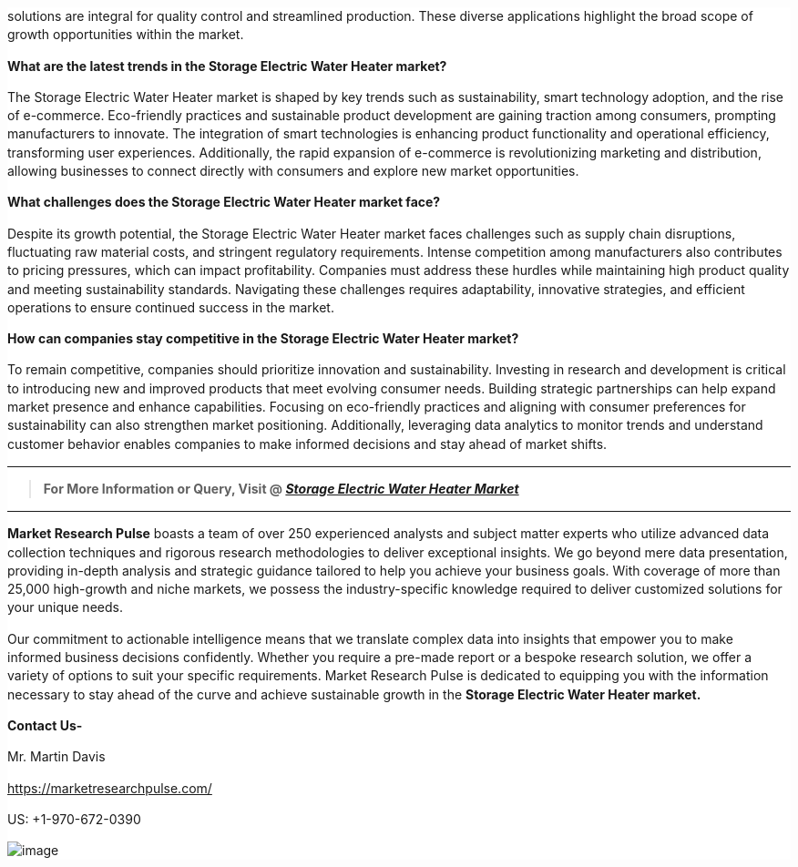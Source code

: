 solutions are integral for quality control and streamlined production. These diverse applications highlight the broad scope of growth opportunities within the market.</p><p><strong>What are the latest trends in the Storage Electric Water Heater market?</strong></p><p>The Storage Electric Water Heater market is shaped by key trends such as sustainability, smart technology adoption, and the rise of e-commerce. Eco-friendly practices and sustainable product development are gaining traction among consumers, prompting manufacturers to innovate. The integration of smart technologies is enhancing product functionality and operational efficiency, transforming user experiences. Additionally, the rapid expansion of e-commerce is revolutionizing marketing and distribution, allowing businesses to connect directly with consumers and explore new market opportunities.</p><p><strong>What challenges does the Storage Electric Water Heater market face?</strong></p><p>Despite its growth potential, the Storage Electric Water Heater market faces challenges such as supply chain disruptions, fluctuating raw material costs, and stringent regulatory requirements. Intense competition among manufacturers also contributes to pricing pressures, which can impact profitability. Companies must address these hurdles while maintaining high product quality and meeting sustainability standards. Navigating these challenges requires adaptability, innovative strategies, and efficient operations to ensure continued success in the market.</p><p><strong>How can companies stay competitive in the Storage Electric Water Heater market?</strong></p><p>To remain competitive, companies should prioritize innovation and sustainability. Investing in research and development is critical to introducing new and improved products that meet evolving consumer needs. Building strategic partnerships can help expand market presence and enhance capabilities. Focusing on eco-friendly practices and aligning with consumer preferences for sustainability can also strengthen market positioning. Additionally, leveraging data analytics to monitor trends and understand customer behavior enables companies to make informed decisions and stay ahead of market shifts.</p><hr /><blockquote><p><strong>For More Information or Query, Visit @&nbsp;<em><a href="https://marketresearchpulse.com/report/9917/storage-electric-water-heater-market?utm_source=Linkedin&utm_medium=0114">Storage Electric Water Heater Market</a></em></strong></p></blockquote><hr /><p><strong>Market Research Pulse</strong> boasts a team of over 250 experienced analysts and subject matter experts who utilize advanced data collection techniques and rigorous research methodologies to deliver exceptional insights. We go beyond mere data presentation, providing in-depth analysis and strategic guidance tailored to help you achieve your business goals. With coverage of more than 25,000 high-growth and niche markets, we possess the industry-specific knowledge required to deliver customized solutions for your unique needs.</p><p>Our commitment to actionable intelligence means that we translate complex data into insights that empower you to make informed business decisions confidently. Whether you require a pre-made report or a bespoke research solution, we offer a variety of options to suit your specific requirements. Market Research Pulse is dedicated to equipping you with the information necessary to stay ahead of the curve and achieve sustainable growth in the <strong>Storage Electric Water Heater market.</strong></p><p><strong>Contact Us-</strong></p><p>Mr. Martin Davis</p><p>https://marketresearchpulse.com/</p><p>US: +1-970-672-0390</p>
![image](https://github.com/user-attachments/assets/78841a50-b9af-492c-a90b-c4fc724dd9ce)
